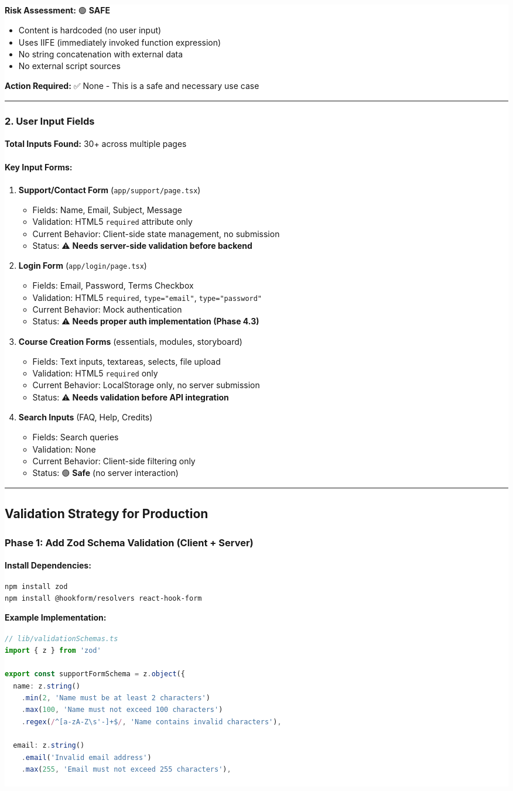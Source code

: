 **Risk Assessment:** 🟢 **SAFE**
- Content is hardcoded (no user input)
- Uses IIFE (immediately invoked function expression)
- No string concatenation with external data
- No external script sources

**Action Required:** ✅ None - This is a safe and necessary use case

---

### 2. User Input Fields

**Total Inputs Found:** 30+ across multiple pages

#### Key Input Forms:

1. **Support/Contact Form** (`app/support/page.tsx`)
   - Fields: Name, Email, Subject, Message
   - Validation: HTML5 `required` attribute only
   - Current Behavior: Client-side state management, no submission
   - Status: ⚠️ **Needs server-side validation before backend**

2. **Login Form** (`app/login/page.tsx`)
   - Fields: Email, Password, Terms Checkbox
   - Validation: HTML5 `required`, `type="email"`, `type="password"`
   - Current Behavior: Mock authentication
   - Status: ⚠️ **Needs proper auth implementation (Phase 4.3)**

3. **Course Creation Forms** (essentials, modules, storyboard)
   - Fields: Text inputs, textareas, selects, file upload
   - Validation: HTML5 `required` only
   - Current Behavior: LocalStorage only, no server submission
   - Status: ⚠️ **Needs validation before API integration**

4. **Search Inputs** (FAQ, Help, Credits)
   - Fields: Search queries
   - Validation: None
   - Current Behavior: Client-side filtering only
   - Status: 🟢 **Safe** (no server interaction)

---

## Validation Strategy for Production

### Phase 1: Add Zod Schema Validation (Client + Server)

**Install Dependencies:**
```bash
npm install zod
npm install @hookform/resolvers react-hook-form
```

**Example Implementation:**

```typescript
// lib/validationSchemas.ts
import { z } from 'zod'

export const supportFormSchema = z.object({
  name: z.string()
    .min(2, 'Name must be at least 2 characters')
    .max(100, 'Name must not exceed 100 characters')
    .regex(/^[a-zA-Z\s'-]+$/, 'Name contains invalid characters'),
  
  email: z.string()
    .email('Invalid email address')
    .max(255, 'Email must not exceed 255 characters'),
  
```